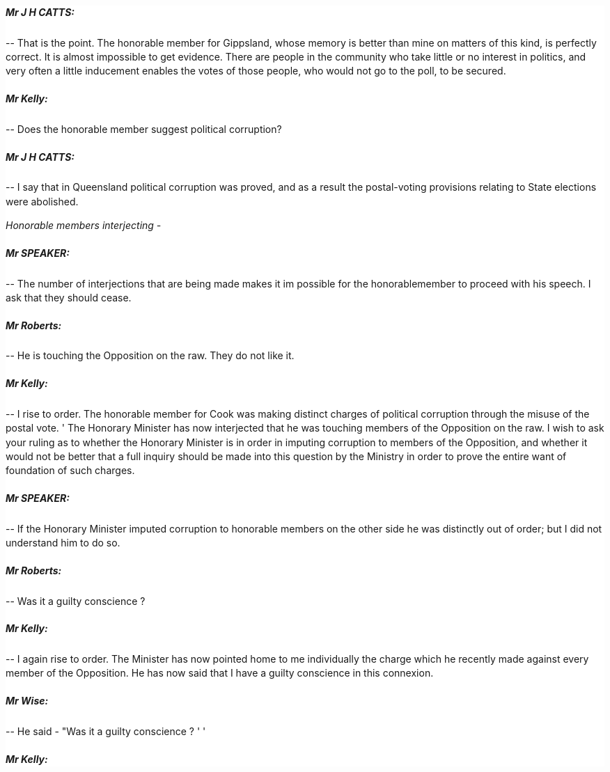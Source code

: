 ##### Mr J H CATTS:

-- That is the point. The honorable member for Gippsland, whose memory is better than mine on matters of this kind, is perfectly correct. It is almost impossible to get evidence. There are people in the community who take little or no interest in politics, and very often a little inducement enables the votes of those people, who would not go to the poll, to be secured. 

##### Mr Kelly:

--  Does the honorable member suggest political corruption? 

##### Mr J H CATTS:

-- I say that in Queensland political corruption was proved, and as a result the postal-voting provisions relating to State elections were abolished. 


 *Honorable members interjecting -* 


##### Mr SPEAKER:

-- The number of interjections that are being made makes it im possible for the honorablemember to proceed with his speech. I ask that they should cease. 

##### Mr Roberts:

--  He is touching the Opposition on the raw. They do not like it. 

##### Mr Kelly:

--  I rise to order. The honorable member for Cook was making distinct charges of political corruption through the misuse of the postal vote. ' The Honorary Minister has now interjected that he was touching members of the Opposition on the raw. I wish to ask your ruling as to whether the Honorary Minister is in order in imputing corruption to members of the Opposition, and whether it would not be better that a full inquiry should be made into this question by the Ministry in order to prove the entire want of foundation of such charges. 

##### Mr SPEAKER:

-- If the Honorary Minister imputed corruption to honorable members on the other side he was distinctly out of order; but I did not understand him to do so. 

##### Mr Roberts:

--  Was it a guilty conscience ? 

##### Mr Kelly:

--  I again rise to order. The Minister has now pointed home to me individually the charge which he recently made against every member of the Opposition. He has now said that I have a guilty conscience in this connexion. 

##### Mr Wise:

--  He said - "Was it a guilty conscience ? ' ' 

##### Mr Kelly:
